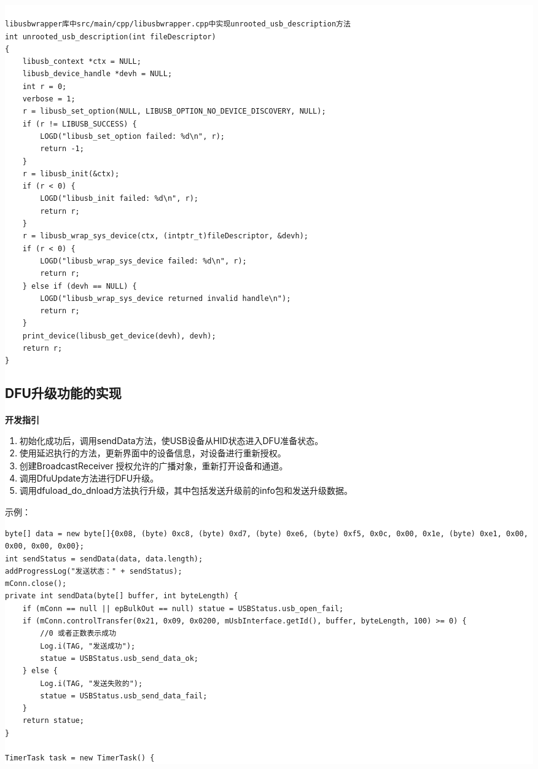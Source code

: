 ```

libusbwrapper库中src/main/cpp/libusbwrapper.cpp中实现unrooted_usb_description方法
int unrooted_usb_description(int fileDescriptor)
{
    libusb_context *ctx = NULL;
    libusb_device_handle *devh = NULL;
    int r = 0;
    verbose = 1;
    r = libusb_set_option(NULL, LIBUSB_OPTION_NO_DEVICE_DISCOVERY, NULL);
    if (r != LIBUSB_SUCCESS) {
        LOGD("libusb_set_option failed: %d\n", r);
        return -1;
    }
    r = libusb_init(&ctx);
    if (r < 0) {
        LOGD("libusb_init failed: %d\n", r);
        return r;
    }
    r = libusb_wrap_sys_device(ctx, (intptr_t)fileDescriptor, &devh);
    if (r < 0) {
        LOGD("libusb_wrap_sys_device failed: %d\n", r);
        return r;
    } else if (devh == NULL) {
        LOGD("libusb_wrap_sys_device returned invalid handle\n");
        return r;
    }
    print_device(libusb_get_device(devh), devh);
    return r;
}
```

## DFU升级功能的实现<a name="ZH-CN_TOPIC_0000001956270737"></a>

**开发指引<a name="section133020216410"></a>**

1.  初始化成功后，调用sendData方法，使USB设备从HID状态进入DFU准备状态。
2.  使用延迟执行的方法，更新界面中的设备信息，对设备进行重新授权。
3.  创建BroadcastReceiver 授权允许的广播对象，重新打开设备和通道。
4.  调用DfuUpdate方法进行DFU升级。
5.  调用dfuload\_do\_dnload方法执行升级，其中包括发送升级前的info包和发送升级数据。

示例：

```
byte[] data = new byte[]{0x08, (byte) 0xc8, (byte) 0xd7, (byte) 0xe6, (byte) 0xf5, 0x0c, 0x00, 0x1e, (byte) 0xe1, 0x00, 0x00, 0x00, 0x00};
int sendStatus = sendData(data, data.length);
addProgressLog("发送状态：" + sendStatus);
mConn.close();
private int sendData(byte[] buffer, int byteLength) {
    if (mConn == null || epBulkOut == null) statue = USBStatus.usb_open_fail;
    if (mConn.controlTransfer(0x21, 0x09, 0x0200, mUsbInterface.getId(), buffer, byteLength, 100) >= 0) {
        //0 或者正数表示成功
        Log.i(TAG, "发送成功");
        statue = USBStatus.usb_send_data_ok;
    } else {
        Log.i(TAG, "发送失败的");
        statue = USBStatus.usb_send_data_fail;
    }
    return statue;
}

TimerTask task = new TimerTask() {
```